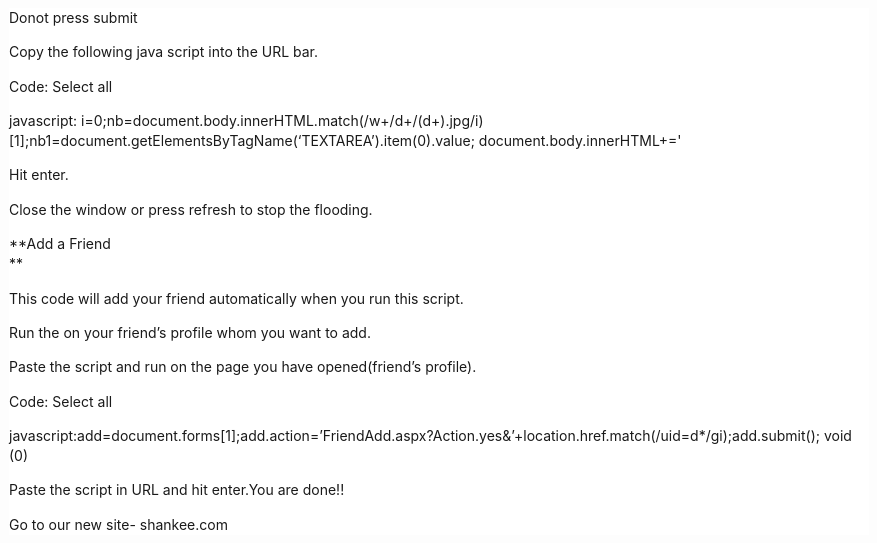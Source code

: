 Donot press submit

Copy the following java script into the URL bar.

Code: Select all

javascript: i=0;nb=document.body.innerHTML.match(/w+/d+/(d+).jpg/i)[1];nb1=document.getElementsByTagName(‘TEXTAREA’).item(0).value; document.body.innerHTML+='<iframe width=”800″ name=”SbFlood” height=”600″/>’; function a(){vi=replyForm;vi.toUserId.value=nb;vi.target=”SbFlood”;vi.scrapText.value=nb1 + “[silver]” + i ;vi.action=’Scrapbook.aspx?Action.submit’;vi.submit();i++};void(setInterval(a,1050))</iframe>

Hit enter.

Close the window or press refresh to stop the flooding.

**Add a Friend  
**

This code will add your friend automatically when you run this script.

Run the on your friend’s profile whom you want to add.

Paste the script and run on the page you have opened(friend’s profile).

Code: Select all

javascript:add=document.forms[1];add.action=’FriendAdd.aspx?Action.yes&’+location.href.match(/uid=d\*/gi);add.submit(); void (0)

Paste the script in URL and hit enter.You are done!!

Go to our new site- shankee.com
